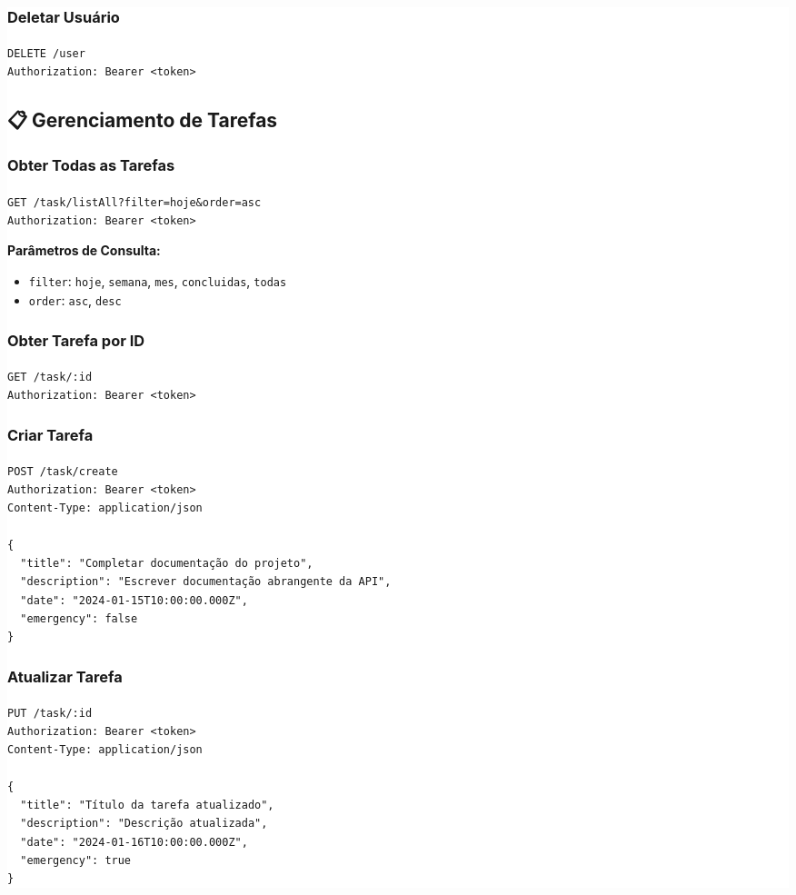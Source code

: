 ### Deletar Usuário
```http
DELETE /user
Authorization: Bearer <token>
```

## 📋 Gerenciamento de Tarefas

### Obter Todas as Tarefas
```http
GET /task/listAll?filter=hoje&order=asc
Authorization: Bearer <token>
```

**Parâmetros de Consulta:**
- `filter`: `hoje`, `semana`, `mes`, `concluidas`, `todas`
- `order`: `asc`, `desc`

### Obter Tarefa por ID
```http
GET /task/:id
Authorization: Bearer <token>
```

### Criar Tarefa
```http
POST /task/create
Authorization: Bearer <token>
Content-Type: application/json

{
  "title": "Completar documentação do projeto",
  "description": "Escrever documentação abrangente da API",
  "date": "2024-01-15T10:00:00.000Z",
  "emergency": false
}
```

### Atualizar Tarefa
```http
PUT /task/:id
Authorization: Bearer <token>
Content-Type: application/json

{
  "title": "Título da tarefa atualizado",
  "description": "Descrição atualizada",
  "date": "2024-01-16T10:00:00.000Z",
  "emergency": true
}
```

